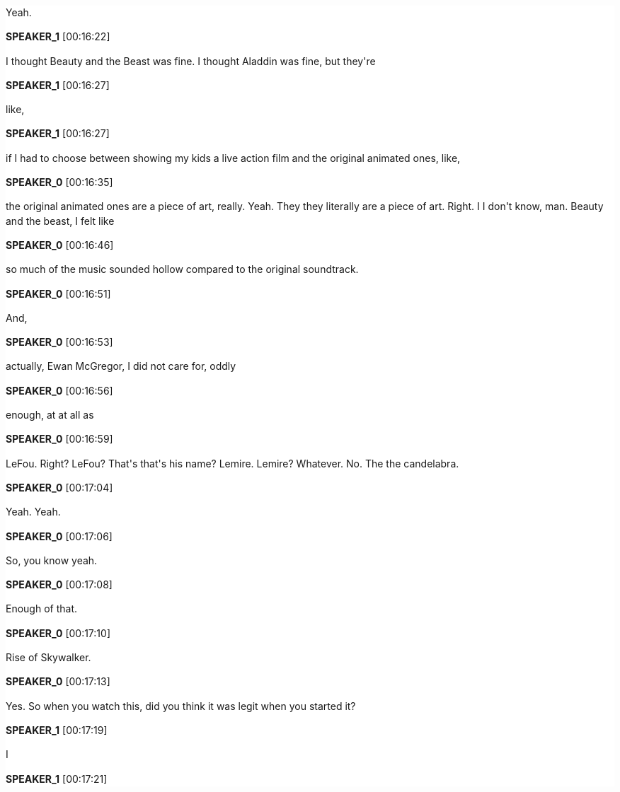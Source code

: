 Yeah.

**SPEAKER_1** [00:16:22]

I thought Beauty and the Beast was fine. I thought Aladdin was fine, but they're

**SPEAKER_1** [00:16:27]

like,

**SPEAKER_1** [00:16:27]

if I had to choose between showing my kids a live action film and the original animated ones, like,

**SPEAKER_0** [00:16:35]

the original animated ones are a piece of art, really. Yeah. They they literally are a piece of art. Right. I I don't know, man. Beauty and the beast, I felt like

**SPEAKER_0** [00:16:46]

so much of the music sounded hollow compared to the original soundtrack.

**SPEAKER_0** [00:16:51]

And,

**SPEAKER_0** [00:16:53]

actually, Ewan McGregor, I did not care for, oddly

**SPEAKER_0** [00:16:56]

enough, at at all as

**SPEAKER_0** [00:16:59]

LeFou. Right? LeFou? That's that's his name? Lemire. Lemire? Whatever. No. The the candelabra.

**SPEAKER_0** [00:17:04]

Yeah. Yeah.

**SPEAKER_0** [00:17:06]

So, you know yeah.

**SPEAKER_0** [00:17:08]

Enough of that.

**SPEAKER_0** [00:17:10]

Rise of Skywalker.

**SPEAKER_0** [00:17:13]

Yes. So when you watch this, did you think it was legit when you started it?

**SPEAKER_1** [00:17:19]

I

**SPEAKER_1** [00:17:21]
